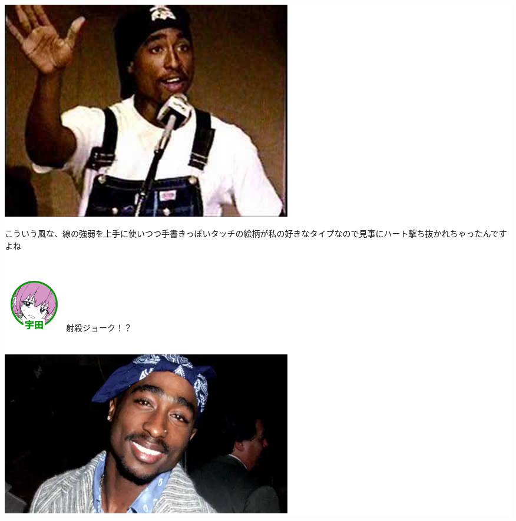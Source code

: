 <p><img src="/img/blog/20240218173722.png"></p>

<p>こういう風な、線の強弱を上手に使いつつ手書きっぽいタッチの絵柄が私の好きなタイプなので見事にハート撃ち抜かれちゃったんですよね</p>

<p><br>
<img src="/img/blog/20240103142413.png" width="100px"> 射殺ジョーク！？
<br><br></p>

<p><img src="/img/blog/20240218162446.png"></p>
